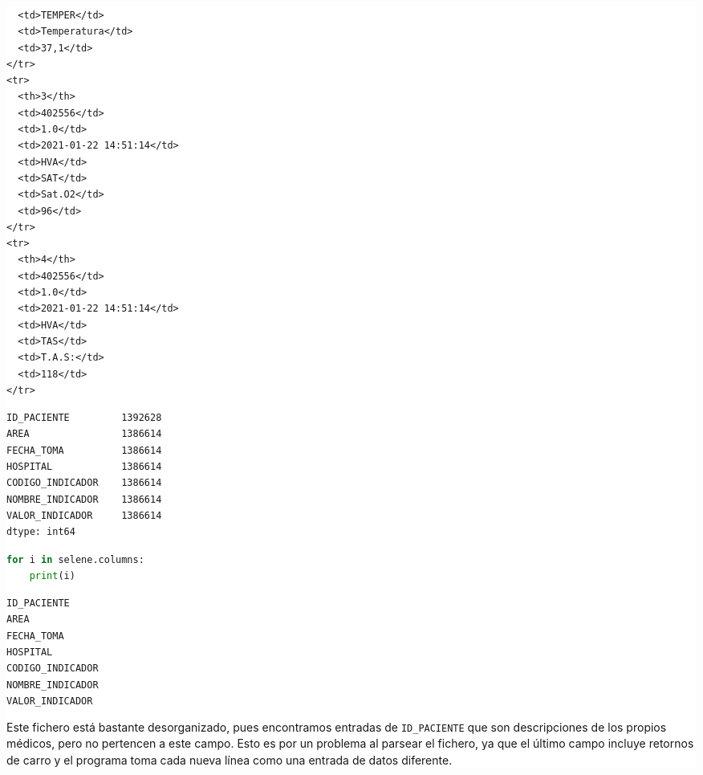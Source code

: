       <td>TEMPER</td>
      <td>Temperatura</td>
      <td>37,1</td>
    </tr>
    <tr>
      <th>3</th>
      <td>402556</td>
      <td>1.0</td>
      <td>2021-01-22 14:51:14</td>
      <td>HVA</td>
      <td>SAT</td>
      <td>Sat.O2</td>
      <td>96</td>
    </tr>
    <tr>
      <th>4</th>
      <td>402556</td>
      <td>1.0</td>
      <td>2021-01-22 14:51:14</td>
      <td>HVA</td>
      <td>TAS</td>
      <td>T.A.S:</td>
      <td>118</td>
    </tr>
  </tbody>
</table>
</div>



    ID_PACIENTE         1392628
    AREA                1386614
    FECHA_TOMA          1386614
    HOSPITAL            1386614
    CODIGO_INDICADOR    1386614
    NOMBRE_INDICADOR    1386614
    VALOR_INDICADOR     1386614
    dtype: int64



```python
for i in selene.columns:
    print(i)
```

    ID_PACIENTE
    AREA
    FECHA_TOMA
    HOSPITAL
    CODIGO_INDICADOR
    NOMBRE_INDICADOR
    VALOR_INDICADOR


Este fichero está bastante desorganizado, pues encontramos entradas de `ID_PACIENTE` que son descripciones de los propios médicos, pero no pertencen a este campo. Esto es por un problema al parsear el fichero, ya que el último campo incluye retornos de carro y el programa toma cada nueva línea como una entrada de datos diferente.
